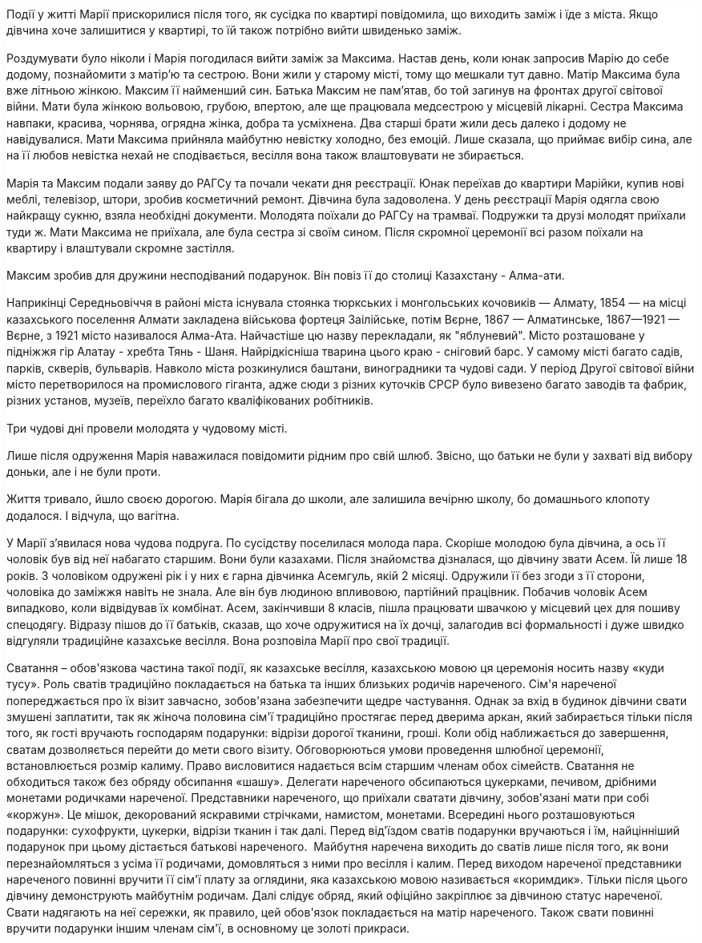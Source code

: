 Події у житті Марії прискорилися після того, як сусідка по квартирі повідомила, що виходить заміж і їде з міста. Якщо дівчина хоче залишитися у квартирі, то їй також потрібно вийти швиденько заміж.

Роздумувати було ніколи і Марія погодилася вийти заміж за Максима. Настав день, коли юнак запросив Марію до себе додому, познайомити з матір’ю та сестрою. Вони жили у старому місті, тому що мешкали тут давно. Матір Максима була вже літньою жінкою. Максим її найменший син. Батька Максим не пам’ятав, бо той загинув на фронтах другої світової війни. Мати була жінкою вольовою, грубою, впертою, але ще працювала медсестрою у місцевій лікарні. Сестра Максима навпаки, красива, чорнява, огрядна жінка, добра та усміхнена. Два старші брати жили десь далеко і додому не навідувалися. Мати Максима прийняла майбутню невістку холодно, без емоцій. Лише сказала, що приймає вибір сина, але на її любов невістка нехай не сподівається, весілля вона також влаштовувати не збирається.

Марія та Максим подали заяву до РАГСу та почали чекати дня реєстрації. Юнак переїхав до квартири Марійки, купив нові меблі, телевізор, штори, зробив косметичний ремонт. Дівчина була задоволена. У день реєстрації Марія одягла свою найкращу сукню, взяла необхідні документи. Молодята поїхали до РАГСу на трамваї. Подружки та друзі молодят приїхали туди ж. Мати Максима не приїхала, але була сестра зі своїм сином. Після скромної церемонії всі разом поїхали на квартиру і влаштували скромне застілля.

Максим зробив для дружини несподіваний подарунок. Він повіз її до столиці Казахстану - Алма-ати.

Наприкінці Середньовіччя в районі міста існувала стоянка тюркських і монгольських кочовиків — Алмату, 1854 — на місці казахського поселення Алмати закладена військова фортеця Заілійське, потім Вєрне, 1867 — Алматинське, 1867—1921 — Вєрне, з 1921 місто називалося Алма-Ата. Найчастіше цю назву перекладали, як "яблуневий". Місто розташоване у підніжжя гір Алатау - хребта Тянь - Шаня. Найрідкісніша тварина цього краю - сніговий барс. У самому місті багато садів, парків, скверів, бульварів. Навколо міста розкинулися баштани, виноградники та чудові сади. У період Другої світової війни місто перетворилося на промислового гіганта, адже сюди з різних куточків СРСР було вивезено багато заводів та фабрик, різних установ, музеїв, переїхло багато кваліфікованих робітників.

Три чудові дні провели молодята у чудовому місті.

Лише після одруження Марія наважилася повідомити рідним про свій шлюб. Звісно, що батьки не були у захваті від вибору доньки, але і не були проти.

Життя тривало, йшло своєю дорогою. Марія бігала до школи, але залишила вечірню школу, бо домашнього клопоту додалося. І відчула, що вагітна.

У Марії з’явилася нова чудова подруга. По сусідству поселилася молода пара. Скоріше молодою була дівчина, а ось її чоловік був від неї набагато старшим. Вони були казахами. Після знайомства дізналася, що дівчину звати Асем. Їй лише 18 років. З чоловіком одружені рік і у них є гарна дівчинка Асемгуль, якій 2 місяці. Одружили її без згоди з її сторони, чоловіка до заміжжя навіть не знала. Але він був людиною впливовою, партійний працівник. Побачив чоловік Асем випадково, коли відвідував їх комбінат. Асем, закінчивши 8 класів, пішла працювати швачкою у місцевий цех для пошиву спецодягу. Відразу пішов до її батьків, сказав, що хоче одружитися на їх дочці, залагодив всі формальності і дуже швидко відгуляли традиційне казахське весілля. Вона розповіла Марії про свої традиції.

Сватання – обов'язкова частина такої події, як казахське весілля, казахською мовою ця церемонія носить назву «куди тусу». Роль сватів традиційно покладається на батька та інших близьких родичів нареченого. Сім'я нареченої попереджається про їх візит завчасно, зобов'язана забезпечити щедре частування. Однак за вхід в будинок дівчини свати змушені заплатити, так як жіноча половина сім'ї традиційно простягає перед дверима аркан, який забирається тільки після того, як гості вручають господарям подарунки: відрізи дорогої тканини, гроші. Коли обід наближається до завершення, сватам дозволяється перейти до мети свого візиту. Обговорюються умови проведення шлюбної церемонії, встановлюється розмір калиму. Право висловитися надається всім старшим членам обох сімейств. Сватання не обходиться також без обряду обсипання «шашу». Делегати нареченого обсипаються цукерками, печивом, дрібними монетами родичками нареченої. Представники нареченого, що приїхали сватати дівчину, зобов'язані мати при собі «коржун». Це мішок, декорований яскравими стрічками, намистом, монетами. Всередині нього розташовуються подарунки: сухофрукти, цукерки, відрізи тканин і так далі. Перед від'їздом сватів подарунки вручаються і їм, найцінніший подарунок при цьому дістається батькові нареченого. ​ Майбутня наречена виходить до сватів лише після того, як вони перезнайомляться з усіма її родичами, домовляться з ними про весілля і калим. Перед виходом нареченої представники нареченого повинні вручити її сім'ї плату за оглядини, яка казахською мовою називається «коримдик». Тільки після цього дівчину демонструють майбутнім родичам. Далі слідує обряд, який офіційно закріплює за дівчиною статус нареченої. Свати надягають на неї сережки, як правило, цей обов'язок покладається на матір нареченого. Також свати повинні вручити подарунки іншим членам сім'ї, в основному це золоті прикраси.
